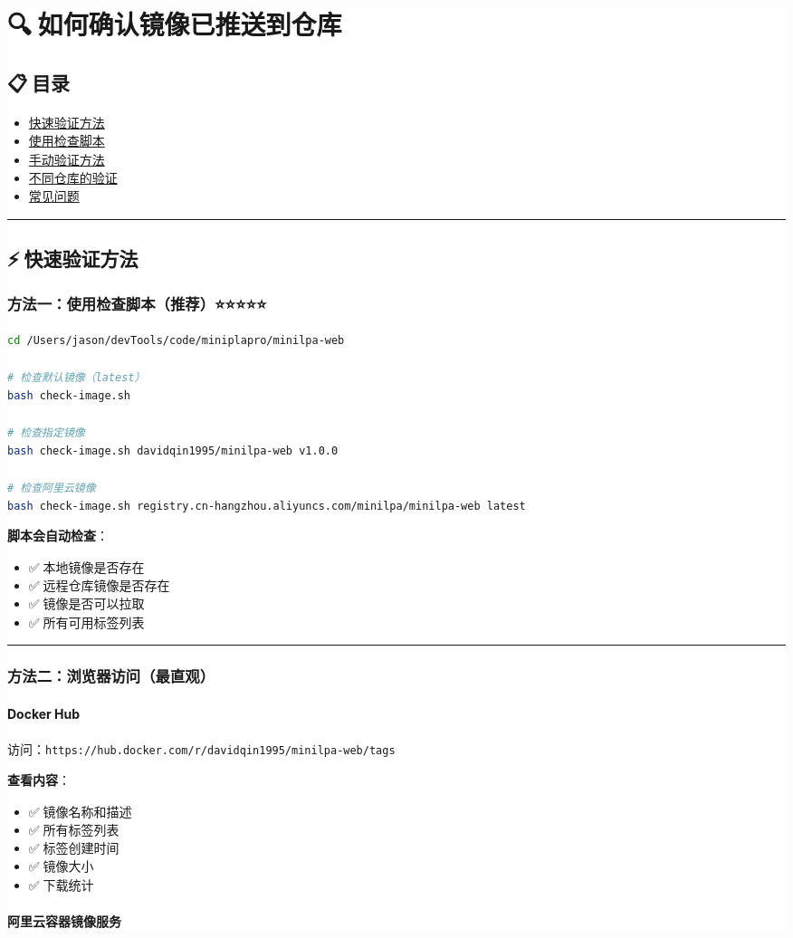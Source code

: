 # 🔍 如何确认镜像已推送到仓库

## 📋 目录

- [快速验证方法](#快速验证方法)
- [使用检查脚本](#使用检查脚本)
- [手动验证方法](#手动验证方法)
- [不同仓库的验证](#不同仓库的验证)
- [常见问题](#常见问题)

---

## ⚡ 快速验证方法

### 方法一：使用检查脚本（推荐）⭐⭐⭐⭐⭐

```bash
cd /Users/jason/devTools/code/miniplapro/minilpa-web

# 检查默认镜像（latest）
bash check-image.sh

# 检查指定镜像
bash check-image.sh davidqin1995/minilpa-web v1.0.0

# 检查阿里云镜像
bash check-image.sh registry.cn-hangzhou.aliyuncs.com/minilpa/minilpa-web latest
```

**脚本会自动检查**：
- ✅ 本地镜像是否存在
- ✅ 远程仓库镜像是否存在
- ✅ 镜像是否可以拉取
- ✅ 所有可用标签列表

---

### 方法二：浏览器访问（最直观）

#### Docker Hub

访问：`https://hub.docker.com/r/davidqin1995/minilpa-web/tags`

**查看内容**：
- ✅ 镜像名称和描述
- ✅ 所有标签列表
- ✅ 标签创建时间
- ✅ 镜像大小
- ✅ 下载统计

#### 阿里云容器镜像服务
